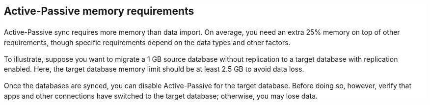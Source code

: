 ## Active-Passive memory requirements

Active-Passive sync requires more memory than data import.  On average, you need an extra 25% memory on top of other requirements, though specific requirements depend on the data types and other factors.  

To illustrate, suppose you want to migrate a 1&nbsp;GB source database without replication to a target database with replication enabled.  Here, the target database memory limit should be at least 2.5&nbsp;GB to avoid data loss.

Once the databases are synced, you can disable Active-Passive for the target database.  Before doing so, however, verify that apps and other connections have switched to the target database; otherwise, you may lose data.

